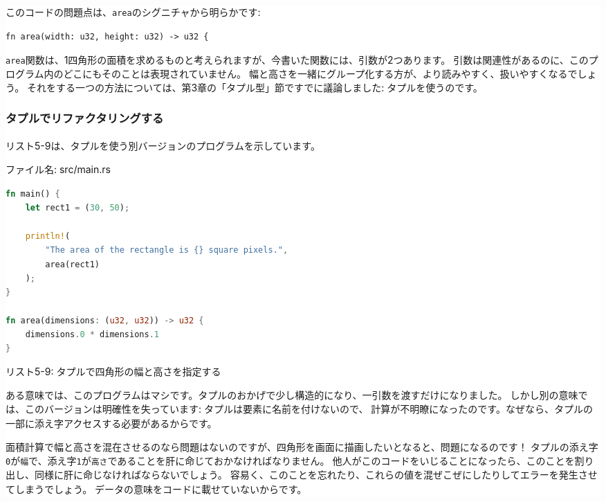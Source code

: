 

このコードの問題点は、`area`のシグニチャから明らかです:

```rust,ignore
fn area(width: u32, height: u32) -> u32 {
```







`area`関数は、1四角形の面積を求めるものと考えられますが、今書いた関数には、引数が2つあります。
引数は関連性があるのに、このプログラム内のどこにもそのことは表現されていません。
幅と高さを一緒にグループ化する方が、より読みやすく、扱いやすくなるでしょう。
それをする一つの方法については、第3章の「タプル型」節ですでに議論しました: タプルを使うのです。



### タプルでリファクタリングする



リスト5-9は、タプルを使う別バージョンのプログラムを示しています。



<span class="filename">ファイル名: src/main.rs</span>

```rust
fn main() {
    let rect1 = (30, 50);

    println!(
        "The area of the rectangle is {} square pixels.",
        area(rect1)
    );
}

fn area(dimensions: (u32, u32)) -> u32 {
    dimensions.0 * dimensions.1
}
```




<span class="caption">リスト5-9: タプルで四角形の幅と高さを指定する</span>






ある意味では、このプログラムはマシです。タプルのおかげで少し構造的になり、一引数を渡すだけになりました。
しかし別の意味では、このバージョンは明確性を失っています: タプルは要素に名前を付けないので、
計算が不明瞭になったのです。なぜなら、タプルの一部に添え字アクセスする必要があるからです。









面積計算で幅と高さを混在させるのなら問題はないのですが、四角形を画面に描画したいとなると、問題になるのです！
タプルの添え字`0`が`幅`で、添え字`1`が`高さ`であることを肝に命じておかなければなりません。
他人がこのコードをいじることになったら、このことを割り出し、同様に肝に命じなければならないでしょう。
容易く、このことを忘れたり、これらの値を混ぜこぜにしたりしてエラーを発生させてしまうでしょう。
データの意味をコードに載せていないからです。
